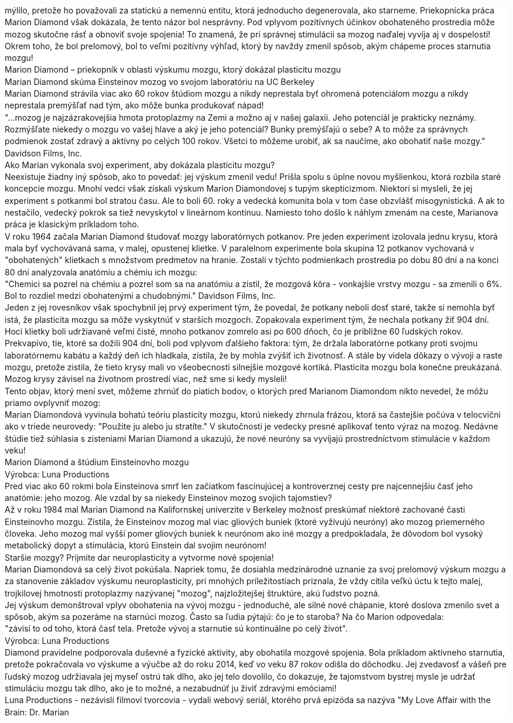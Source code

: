 mýlilo, pretože ho považovali za statickú a nemennú entitu, ktorá jednoducho degenerovala, ako starneme. Priekopnícka práca Marion Diamond však dokázala, že tento názor bol nesprávny. Pod vplyvom pozitívnych účinkov obohateného prostredia môže mozog skutočne rásť a obnoviť svoje spojenia! To znamená, že pri správnej stimulácii sa mozog naďalej vyvíja aj v dospelosti! Okrem toho, že bol prelomový, bol to veľmi pozitívny výhľad, ktorý by navždy zmenil spôsob, akým chápeme proces starnutia mozgu!<br/>Marion Diamond – priekopník v oblasti výskumu mozgu, ktorý dokázal plasticitu mozgu<br/>Marian Diamond skúma Einsteinov mozog vo svojom laboratóriu na UC Berkeley<br/>Marian Diamond strávila viac ako 60 rokov štúdiom mozgu a nikdy neprestala byť ohromená potenciálom mozgu a nikdy neprestala premýšľať nad tým, ako môže bunka produkovať nápad!<br/>"...mozog je najzázrakovejšia hmota protoplazmy na Zemi a možno aj v našej galaxii. Jeho potenciál je prakticky neznámy. Rozmýšľate niekedy o mozgu vo vašej hlave a aký je jeho potenciál? Bunky premýšľajú o sebe? A to môže za správnych podmienok zostať zdravý a aktívny po celých 100 rokov. Všetci to môžeme urobiť, ak sa naučíme, ako obohatiť naše mozgy." Davidson Films, Inc.<br/>Ako Marian vykonala svoj experiment, aby dokázala plasticitu mozgu?<br/>Neexistuje žiadny iný spôsob, ako to povedať: jej výskum zmenil vedu! Prišla spolu s úplne novou myšlienkou, ktorá rozbila staré koncepcie mozgu. Mnohí vedci však získali výskum Marion Diamondovej s tupým skepticizmom. Niektorí si mysleli, že jej experiment s potkanmi bol stratou času. Ale to boli 60. roky a vedecká komunita bola v tom čase obzvlášť misogynistická. A ak to nestačilo, vedecký pokrok sa tiež nevyskytol v lineárnom kontinuu. Namiesto toho došlo k náhlym zmenám na ceste, Marianova práca je klasickým príkladom toho.<br/>V roku 1964 začala Marian Diamond študovať mozgy laboratórnych potkanov. Pre jeden experiment izolovala jednu krysu, ktorá mala byť vychovávaná sama, v malej, opustenej klietke. V paralelnom experimente bola skupina 12 potkanov vychovaná v "obohatených" klietkach s množstvom predmetov na hranie. Zostali v týchto podmienkach prostredia po dobu 80 dní a na konci 80 dní analyzovala anatómiu a chémiu ich mozgu:<br/>"Chemici sa pozrel na chémiu a pozrel som sa na anatómiu a zistil, že mozgová kôra - vonkajšie vrstvy mozgu - sa zmenili o 6%. Bol to rozdiel medzi obohatenými a chudobnými." Davidson Films, Inc.<br/>Jeden z jej rovesníkov však spochybnil jej prvý experiment tým, že povedal, že potkany neboli dosť staré, takže si nemohla byť istá, že plasticita mozgu sa môže vyskytnúť v starších mozgoch. Zopakovala experiment tým, že nechala potkany žiť 904 dní. Hoci klietky boli udržiavané veľmi čisté, mnoho potkanov zomrelo asi po 600 dňoch, čo je približne 60 ľudských rokov. Prekvapivo, tie, ktoré sa dožili 904 dní, boli pod vplyvom ďalšieho faktora: tým, že držala laboratórne potkany proti svojmu laboratórnemu kabátu a každý deň ich hladkala, zistila, že by mohla zvýšiť ich životnosť. A stále by videla dôkazy o vývoji a raste mozgu, pretože zistila, že tieto krysy mali vo všeobecnosti silnejšie mozgové kortiká. Plasticita mozgu bola konečne preukázaná. Mozog krysy závisel na životnom prostredí viac, než sme si kedy mysleli!<br/>Tento objav, ktorý mení svet, môžeme zhrnúť do piatich bodov, o ktorých pred Marianom Diamondom nikto nevedel, že môžu priamo ovplyvniť mozog:<br/>Marian Diamondová vyvinula bohatú teóriu plasticity mozgu, ktorú niekedy zhrnula frázou, ktorá sa častejšie počúva v telocvični ako v triede neurovedy: "Použite ju alebo ju stratíte." V skutočnosti je vedecky presné aplikovať tento výraz na mozog. Nedávne štúdie tiež súhlasia s zisteniami Marian Diamond a ukazujú, že nové neuróny sa vyvíjajú prostredníctvom stimulácie v každom veku!<br/>Marion Diamond a štúdium Einsteinovho mozgu<br/>Výrobca: Luna Productions<br/>Pred viac ako 60 rokmi bola Einsteinova smrť len začiatkom fascinujúcej a kontroverznej cesty pre najcennejšiu časť jeho anatómie: jeho mozog. Ale vzdal by sa niekedy Einsteinov mozog svojich tajomstiev?<br/>Až v roku 1984 mal Marian Diamond na Kalifornskej univerzite v Berkeley možnosť preskúmať niektoré zachované časti Einsteinovho mozgu. Zistila, že Einsteinov mozog mal viac gliových buniek (ktoré vyživujú neuróny) ako mozog priemerného človeka. Jeho mozog mal vyšší pomer gliových buniek k neurónom ako iné mozgy a predpokladala, že dôvodom bol vysoký metabolický dopyt a stimulácia, ktorú Einstein dal svojim neurónom!<br/>Staršie mozgy? Prijmite dar neuroplasticity a vytvorme nové spojenia!<br/>Marian Diamondová sa celý život pokúšala. Napriek tomu, že dosiahla medzinárodné uznanie za svoj prelomový výskum mozgu a za stanovenie základov výskumu neuroplasticity, pri mnohých príležitostiach priznala, že vždy cítila veľkú úctu k tejto malej, trojkilovej hmotnosti protoplazmy nazývanej "mozog", najzložitejšej štruktúre, akú ľudstvo pozná.<br/>Jej výskum demonštroval vplyv obohatenia na vývoj mozgu - jednoduché, ale silné nové chápanie, ktoré doslova zmenilo svet a spôsob, akým sa pozeráme na starnúci mozog. Často sa ľudia pýtajú: čo je to staroba? Na čo Marion odpovedala:<br/>"závisí to od toho, ktorá časť tela. Pretože vývoj a starnutie sú kontinuálne po celý život".<br/>Výrobca: Luna Productions<br/>Diamond pravidelne podporovala duševné a fyzické aktivity, aby obohatila mozgové spojenia. Bola príkladom aktívneho starnutia, pretože pokračovala vo výskume a výučbe až do roku 2014, keď vo veku 87 rokov odišla do dôchodku. Jej zvedavosť a vášeň pre ľudský mozog udržiavala jej myseľ ostrú tak dlho, ako jej telo dovolilo, čo dokazuje, že tajomstvom bystrej mysle je udržať stimuláciu mozgu tak dlho, ako je to možné, a nezabudnúť ju živiť zdravými emóciami!<br/>Luna Productions - nezávislí filmoví tvorcovia - vydali webový seriál, ktorého prvá epizóda sa nazýva "My Love Affair with the Brain: Dr. Marian